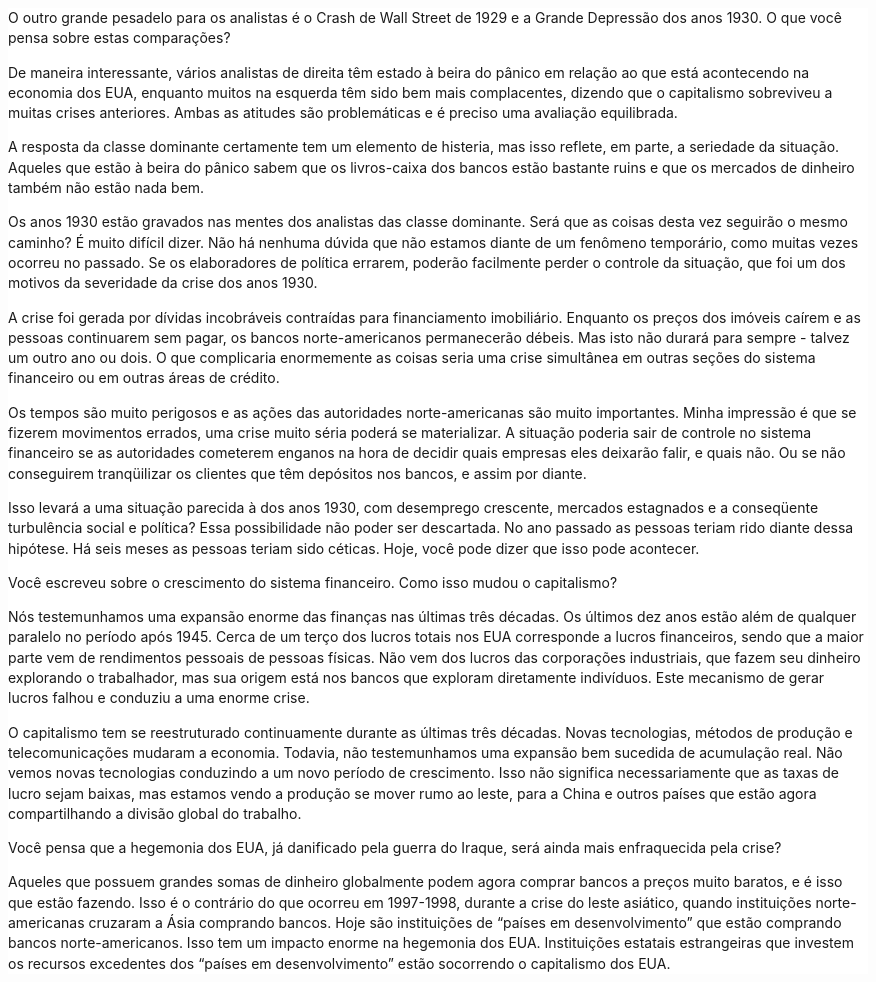 O outro grande pesadelo para os analistas é o Crash de Wall Street de 1929 e a Grande Depressão dos anos 1930. O que você pensa sobre estas comparações?

De maneira interessante, vários analistas de direita têm estado à beira do pânico em relação ao que está acontecendo na economia dos EUA, enquanto muitos na esquerda têm sido bem mais complacentes, dizendo que o capitalismo sobreviveu a muitas crises anteriores. Ambas as atitudes são problemáticas e é preciso uma avaliação equilibrada.

A resposta da classe dominante certamente tem um elemento de histeria, mas isso reflete, em parte, a seriedade da situação. Aqueles que estão à beira do pânico sabem que os livros-caixa dos bancos estão bastante ruins e que os mercados de dinheiro também não estão nada bem.

Os anos 1930 estão gravados nas mentes dos analistas das classe dominante. Será que as coisas desta vez seguirão o mesmo caminho? É muito difícil dizer. Não há nenhuma dúvida que não estamos diante de um fenômeno temporário, como muitas vezes ocorreu no passado. Se os elaboradores de política errarem, poderão facilmente perder o controle da situação, que foi um dos motivos da severidade da crise dos anos 1930.

A crise foi gerada por dívidas incobráveis contraídas para financiamento imobiliário. Enquanto os preços dos imóveis caírem e as pessoas continuarem sem pagar, os bancos norte-americanos permanecerão débeis. Mas isto não durará para sempre - talvez um outro ano ou dois. O que complicaria enormemente as coisas seria uma crise simultânea em outras seções do sistema financeiro ou em outras áreas de crédito.

Os tempos são muito perigosos e as ações das autoridades norte-americanas são muito importantes. Minha impressão é que se fizerem movimentos errados, uma crise muito séria poderá se materializar. A situação poderia sair de controle no sistema financeiro se as autoridades cometerem enganos na hora de decidir quais empresas eles deixarão falir, e quais não. Ou se não conseguirem tranqüilizar os clientes que têm depósitos nos bancos, e assim por diante.

Isso levará a uma situação parecida à dos anos 1930, com desemprego crescente, mercados estagnados e a conseqüente turbulência social e política? Essa possibilidade não poder ser descartada. No ano passado as pessoas teriam rido diante dessa hipótese. Há seis meses as pessoas teriam sido céticas. Hoje, você pode dizer que isso pode acontecer.

Você escreveu sobre o crescimento do sistema financeiro. Como isso mudou o capitalismo?

Nós testemunhamos uma expansão enorme das finanças nas últimas três décadas. Os últimos dez anos estão além de qualquer paralelo no período após 1945. Cerca de um terço dos lucros totais nos EUA corresponde a lucros financeiros, sendo que a maior parte vem de rendimentos pessoais de pessoas físicas. Não vem dos lucros das corporações industriais, que fazem seu dinheiro explorando o trabalhador, mas sua origem está nos bancos que exploram diretamente indivíduos. Este mecanismo de gerar lucros falhou e conduziu a uma enorme crise.

O capitalismo tem se reestruturado continuamente durante as últimas três décadas. Novas tecnologias, métodos de produção e telecomunicações mudaram a economia. Todavia, não testemunhamos uma expansão bem sucedida de acumulação real. Não vemos novas tecnologias conduzindo a um novo período de crescimento. Isso não significa necessariamente que as taxas de lucro sejam baixas, mas estamos vendo a produção se mover rumo ao leste, para a China e outros países que estão agora compartilhando a divisão global do trabalho.

Você pensa que a hegemonia dos EUA, já danificado pela guerra do Iraque, será ainda mais enfraquecida pela crise?

Aqueles que possuem grandes somas de dinheiro globalmente podem agora comprar bancos a preços muito baratos, e é isso que estão fazendo. Isso é o contrário do que ocorreu em 1997-1998, durante a crise do leste asiático, quando instituições norte-americanas cruzaram a Ásia comprando bancos. Hoje são instituições de “países em desenvolvimento” que estão comprando bancos norte-americanos. Isso tem um impacto enorme na hegemonia dos EUA. Instituições estatais estrangeiras que investem os recursos excedentes dos “países em desenvolvimento” estão socorrendo o capitalismo dos EUA.
